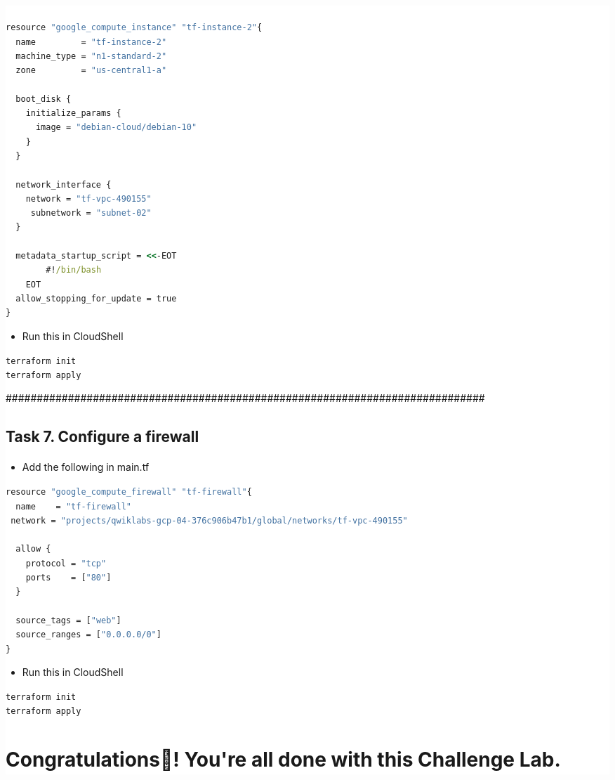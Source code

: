 ```cmd

resource "google_compute_instance" "tf-instance-2"{
  name         = "tf-instance-2"
  machine_type = "n1-standard-2"
  zone         = "us-central1-a"

  boot_disk {
    initialize_params {
      image = "debian-cloud/debian-10"
    }
  }

  network_interface {
    network = "tf-vpc-490155"
     subnetwork = "subnet-02"
  }

  metadata_startup_script = <<-EOT
        #!/bin/bash
    EOT
  allow_stopping_for_update = true
}
```

* Run this in CloudShell

```cmd
terraform init
terraform apply
```

#############################################################################

## Task 7. Configure a firewall

* Add the following in main.tf

```cmd
resource "google_compute_firewall" "tf-firewall"{
  name    = "tf-firewall"
 network = "projects/qwiklabs-gcp-04-376c906b47b1/global/networks/tf-vpc-490155"

  allow {
    protocol = "tcp"
    ports    = ["80"]
  }

  source_tags = ["web"]
  source_ranges = ["0.0.0.0/0"]
}
```

* Run this in CloudShell

```cmd
terraform init
terraform apply
```

# Congratulations🎉! You're all done with this Challenge Lab.